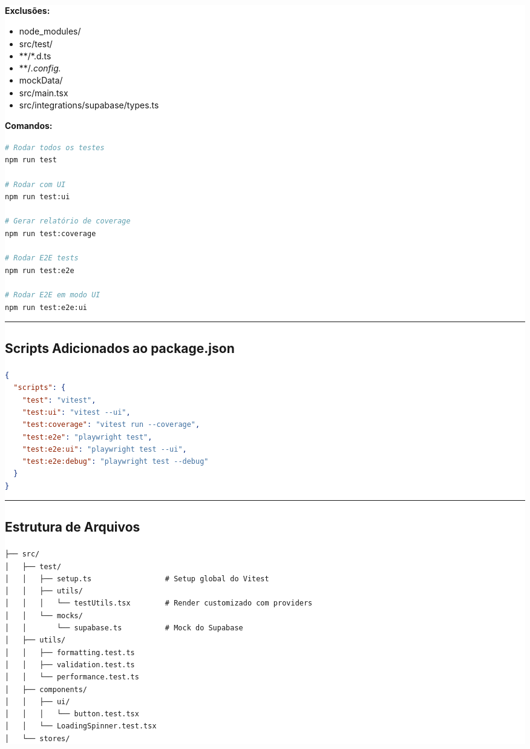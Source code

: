 **Exclusões:**
- node_modules/
- src/test/
- **/*.d.ts
- **/*.config.*
- mockData/
- src/main.tsx
- src/integrations/supabase/types.ts

**Comandos:**
```bash
# Rodar todos os testes
npm run test

# Rodar com UI
npm run test:ui

# Gerar relatório de coverage
npm run test:coverage

# Rodar E2E tests
npm run test:e2e

# Rodar E2E em modo UI
npm run test:e2e:ui
```

---

## Scripts Adicionados ao package.json

```json
{
  "scripts": {
    "test": "vitest",
    "test:ui": "vitest --ui",
    "test:coverage": "vitest run --coverage",
    "test:e2e": "playwright test",
    "test:e2e:ui": "playwright test --ui",
    "test:e2e:debug": "playwright test --debug"
  }
}
```

---

## Estrutura de Arquivos

```
├── src/
│   ├── test/
│   │   ├── setup.ts                 # Setup global do Vitest
│   │   ├── utils/
│   │   │   └── testUtils.tsx        # Render customizado com providers
│   │   └── mocks/
│   │       └── supabase.ts          # Mock do Supabase
│   ├── utils/
│   │   ├── formatting.test.ts
│   │   ├── validation.test.ts
│   │   └── performance.test.ts
│   ├── components/
│   │   ├── ui/
│   │   │   └── button.test.tsx
│   │   └── LoadingSpinner.test.tsx
│   └── stores/
```